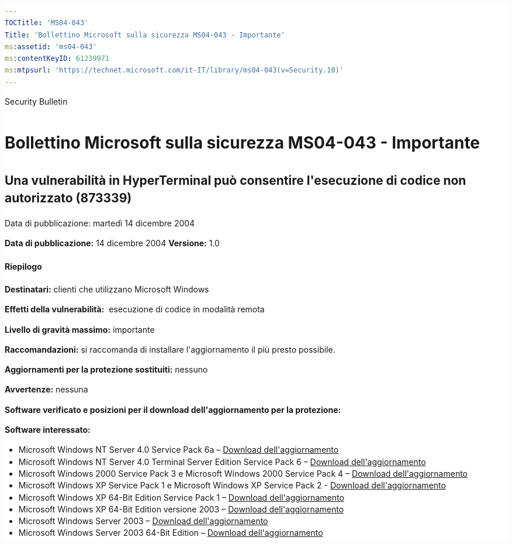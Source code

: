 ```yaml
---
TOCTitle: 'MS04-043'
Title: 'Bollettino Microsoft sulla sicurezza MS04-043 - Importante'
ms:assetid: 'ms04-043'
ms:contentKeyID: 61239971
ms:mtpsurl: 'https://technet.microsoft.com/it-IT/library/ms04-043(v=Security.10)'
---
```


Security Bulletin

Bollettino Microsoft sulla sicurezza MS04-043 - Importante
==========================================================

Una vulnerabilità in HyperTerminal può consentire l'esecuzione di codice non autorizzato (873339)
-------------------------------------------------------------------------------------------------

Data di pubblicazione: martedì 14 dicembre 2004

**Data di pubblicazione:** 14 dicembre 2004
**Versione:** 1.0

#### Riepilogo

**Destinatari:** clienti che utilizzano Microsoft Windows

**Effetti della vulnerabilità:**  esecuzione di codice in modalità remota

**Livello di gravità massimo:** importante

**Raccomandazioni:** si raccomanda di installare l'aggiornamento il più presto possibile.

**Aggiornamenti per la protezione sostituiti:** nessuno

**Avvertenze:** nessuna

**Software verificato e posizioni per il download dell'aggiornamento per la protezione:**

**Software interessato:**

-   Microsoft Windows NT Server 4.0 Service Pack 6a – [Download dell'aggiornamento](http://www.microsoft.com/downloads/details.aspx?familyid=4c87af7b-0ee5-4761-ad58-3698d39b62be)
-   Microsoft Windows NT Server 4.0 Terminal Server Edition Service Pack 6 – [Download dell'aggiornamento](http://www.microsoft.com/downloads/details.aspx?familyid=d9f22fa6-1c9b-442a-ba6f-7584db61c9c2)
-   Microsoft Windows 2000 Service Pack 3 e Microsoft Windows 2000 Service Pack 4 – [Download dell'aggiornamento](http://www.microsoft.com/downloads/details.aspx?familyid=da3dd6c9-db7e-40a6-afd0-5ed87c42190d)
-   Microsoft Windows XP Service Pack 1 e Microsoft Windows XP Service Pack 2 - [Download dell'aggiornamento](http://www.microsoft.com/downloads/details.aspx?familyid=96bbd220-5e2a-43ad-b8b7-54ec608bd8be)
-   Microsoft Windows XP 64-Bit Edition Service Pack 1 – [Download dell'aggiornamento](http://www.microsoft.com/downloads/details.aspx?familyid=4970da24-8c3b-4d99-8f89-13e8af2e4382)
-   Microsoft Windows XP 64-Bit Edition versione 2003 – [Download dell'aggiornamento](http://www.microsoft.com/downloads/details.aspx?familyid=06662d6d-e397-40f7-a7a6-9330fba17ebf)
-   Microsoft Windows Server 2003 – [Download dell'aggiornamento](http://www.microsoft.com/downloads/details.aspx?familyid=3a36e94b-a39f-4b56-8a2d-42f1089dd158)
-   Microsoft Windows Server 2003 64-Bit Edition – [Download dell'aggiornamento](http://www.microsoft.com/downloads/details.aspx?familyid=06662d6d-e397-40f7-a7a6-9330fba17ebf)
